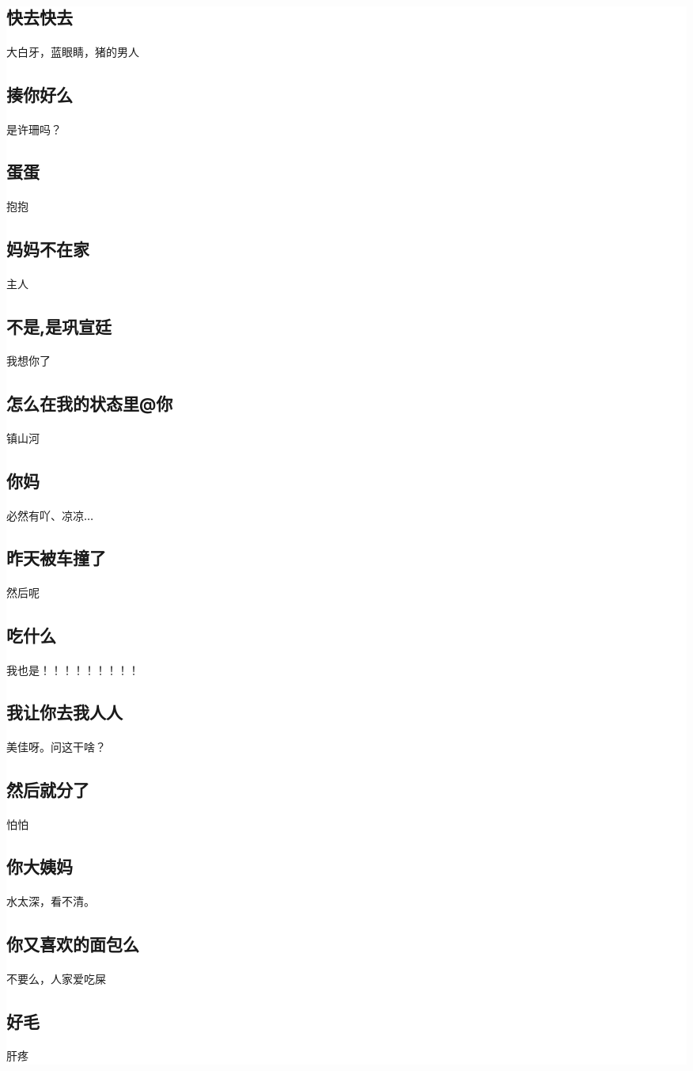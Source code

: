 ## 快去快去
大白牙，蓝眼睛，猪的男人

## 揍你好么
是许珊吗？

## 蛋蛋
抱抱

## 妈妈不在家
主人

## 不是,是巩宣廷
我想你了

## 怎么在我的状态里@你
镇山河

## 你妈
必然有吖、凉凉…

## 昨天被车撞了
然后呢

## 吃什么
我也是！！！！！！！！！

## 我让你去我人人
美佳呀。问这干啥？

## 然后就分了
怕怕

## 你大姨妈
水太深，看不清。

## 你又喜欢的面包么
不要么，人家爱吃屎

## 好毛
肝疼

